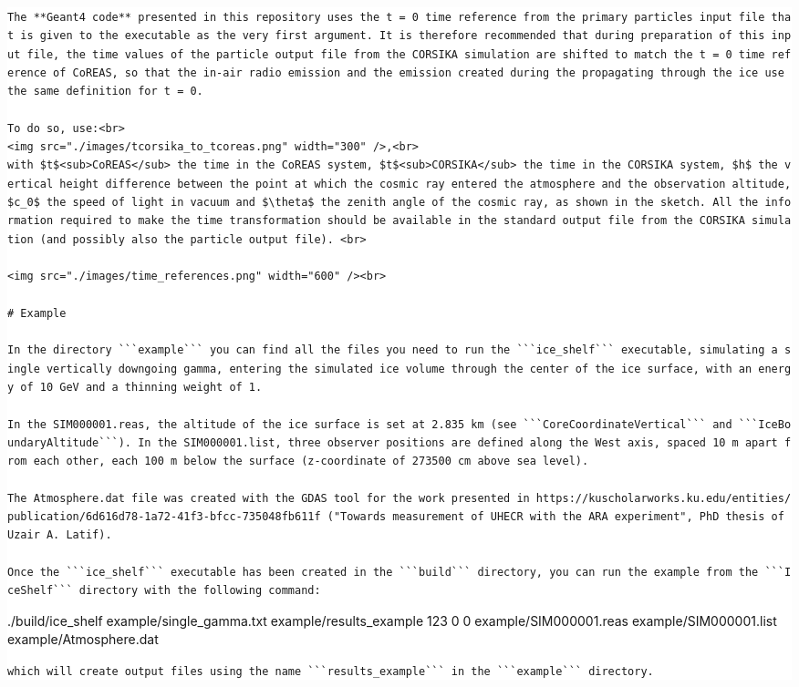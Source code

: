 ```
The **Geant4 code** presented in this repository uses the t = 0 time reference from the primary particles input file that is given to the executable as the very first argument. It is therefore recommended that during preparation of this input file, the time values of the particle output file from the CORSIKA simulation are shifted to match the t = 0 time reference of CoREAS, so that the in-air radio emission and the emission created during the propagating through the ice use the same definition for t = 0.

To do so, use:<br>
<img src="./images/tcorsika_to_tcoreas.png" width="300" />,<br>
with $t$<sub>CoREAS</sub> the time in the CoREAS system, $t$<sub>CORSIKA</sub> the time in the CORSIKA system, $h$ the vertical height difference between the point at which the cosmic ray entered the atmosphere and the observation altitude, $c_0$ the speed of light in vacuum and $\theta$ the zenith angle of the cosmic ray, as shown in the sketch. All the information required to make the time transformation should be available in the standard output file from the CORSIKA simulation (and possibly also the particle output file). <br>

<img src="./images/time_references.png" width="600" /><br>

# Example

In the directory ```example``` you can find all the files you need to run the ```ice_shelf``` executable, simulating a single vertically downgoing gamma, entering the simulated ice volume through the center of the ice surface, with an energy of 10 GeV and a thinning weight of 1.

In the SIM000001.reas, the altitude of the ice surface is set at 2.835 km (see ```CoreCoordinateVertical``` and ```IceBoundaryAltitude```). In the SIM000001.list, three observer positions are defined along the West axis, spaced 10 m apart from each other, each 100 m below the surface (z-coordinate of 273500 cm above sea level).

The Atmosphere.dat file was created with the GDAS tool for the work presented in https://kuscholarworks.ku.edu/entities/publication/6d616d78-1a72-41f3-bfcc-735048fb611f ("Towards measurement of UHECR with the ARA experiment", PhD thesis of Uzair A. Latif).

Once the ```ice_shelf``` executable has been created in the ```build``` directory, you can run the example from the ```IceShelf``` directory with the following command:
```
./build/ice_shelf example/single_gamma.txt example/results_example 123 0 0 example/SIM000001.reas example/SIM000001.list example/Atmosphere.dat
```
which will create output files using the name ```results_example``` in the ```example``` directory.
